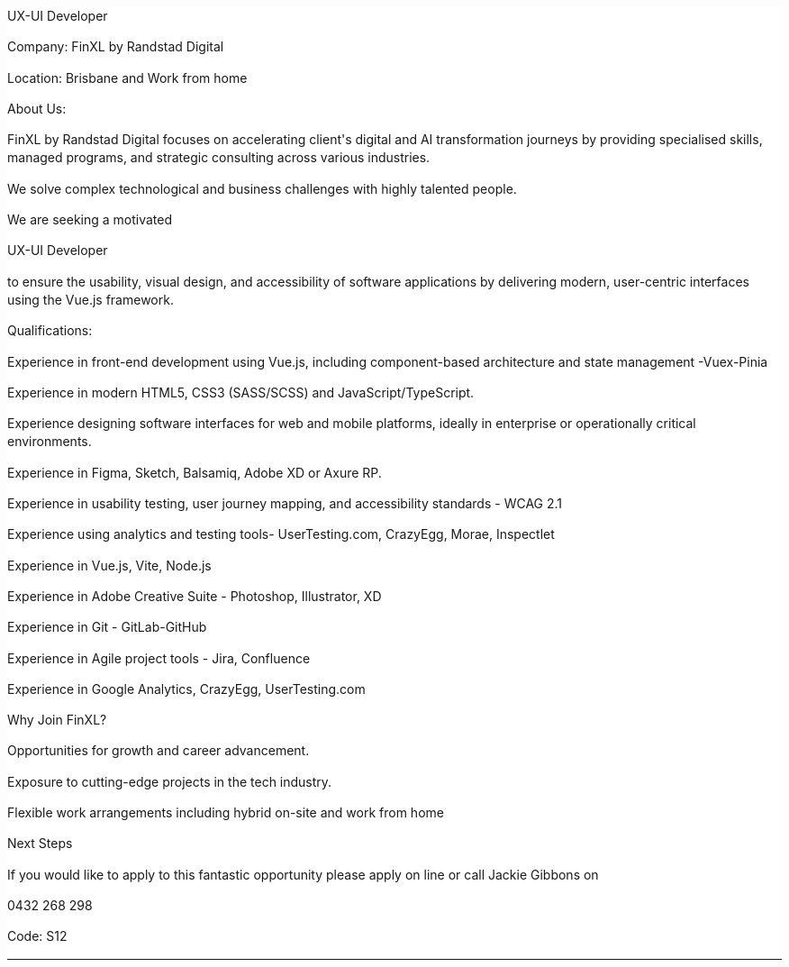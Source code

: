 
UX-UI Developer

Company: FinXL by Randstad Digital

Location: Brisbane and Work from home

About Us:

FinXL by Randstad Digital focuses on accelerating client's digital and AI transformation journeys by providing specialised skills, managed programs, and strategic consulting across various industries.

We solve complex technological and business challenges with highly talented people.

We are seeking a motivated

UX-UI Developer

to ensure the usability, visual design, and accessibility of software applications by delivering modern, user-centric interfaces using the Vue.js framework.

Qualifications:

Experience in front-end development using Vue.js, including component-based architecture and state management -Vuex-Pinia

Experience in modern HTML5, CSS3 (SASS/SCSS) and JavaScript/TypeScript.

Experience designing software interfaces for web and mobile platforms, ideally in enterprise or operationally critical environments.

Experience in Figma, Sketch, Balsamiq, Adobe XD or Axure RP.

Experience in usability testing, user journey mapping, and accessibility standards - WCAG 2.1

Experience using analytics and testing tools- UserTesting.com, CrazyEgg, Morae, Inspectlet

Experience in Vue.js, Vite, Node.js

Experience in Adobe Creative Suite - Photoshop, Illustrator, XD

Experience in Git - GitLab-GitHub

Experience in Agile project tools - Jira, Confluence

Experience in Google Analytics, CrazyEgg, UserTesting.com

Why Join FinXL?

Opportunities for growth and career advancement.

Exposure to cutting-edge projects in the tech industry.

Flexible work arrangements including hybrid on-site and work from home

Next Steps

If you would like to apply to this fantastic opportunity please apply on line or call Jackie Gibbons on

0432 268 298

Code: S12

---